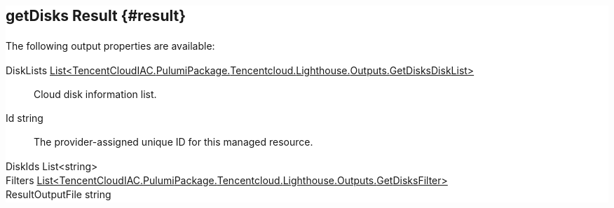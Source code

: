 


## getDisks Result {#result}

The following output properties are available:



<div>
<pulumi-choosable type="language" values="csharp">
<dl class="resources-properties"><dt class="property-"
            title="">
        <span id="disklists_csharp">
<a data-swiftype-name="resource-property" data-swiftype-type="text" href="#disklists_csharp" style="color: inherit; text-decoration: inherit;">Disk<wbr>Lists</a>
</span>
        <span class="property-indicator"></span>
        <span class="property-type"><a href="#getdisksdisklist">List&lt;Tencent<wbr>Cloud<wbr>IAC.<wbr>Pulumi<wbr>Package.<wbr>Tencentcloud.<wbr>Lighthouse.<wbr>Outputs.<wbr>Get<wbr>Disks<wbr>Disk<wbr>List&gt;</a></span>
    </dt>
    <dd><p>Cloud disk information list.</p>
</dd><dt class="property-"
            title="">
        <span id="id_csharp">
<a data-swiftype-name="resource-property" data-swiftype-type="text" href="#id_csharp" style="color: inherit; text-decoration: inherit;">Id</a>
</span>
        <span class="property-indicator"></span>
        <span class="property-type">string</span>
    </dt>
    <dd><p>The provider-assigned unique ID for this managed resource.</p>
</dd><dt class="property-"
            title="">
        <span id="diskids_csharp">
<a data-swiftype-name="resource-property" data-swiftype-type="text" href="#diskids_csharp" style="color: inherit; text-decoration: inherit;">Disk<wbr>Ids</a>
</span>
        <span class="property-indicator"></span>
        <span class="property-type">List&lt;string&gt;</span>
    </dt>
    <dd></dd><dt class="property-"
            title="">
        <span id="filters_csharp">
<a data-swiftype-name="resource-property" data-swiftype-type="text" href="#filters_csharp" style="color: inherit; text-decoration: inherit;">Filters</a>
</span>
        <span class="property-indicator"></span>
        <span class="property-type"><a href="#getdisksfilter">List&lt;Tencent<wbr>Cloud<wbr>IAC.<wbr>Pulumi<wbr>Package.<wbr>Tencentcloud.<wbr>Lighthouse.<wbr>Outputs.<wbr>Get<wbr>Disks<wbr>Filter&gt;</a></span>
    </dt>
    <dd></dd><dt class="property-"
            title="">
        <span id="resultoutputfile_csharp">
<a data-swiftype-name="resource-property" data-swiftype-type="text" href="#resultoutputfile_csharp" style="color: inherit; text-decoration: inherit;">Result<wbr>Output<wbr>File</a>
</span>
        <span class="property-indicator"></span>
        <span class="property-type">string</span>
    </dt>
    <dd></dd></dl>
</pulumi-choosable>
</div>
